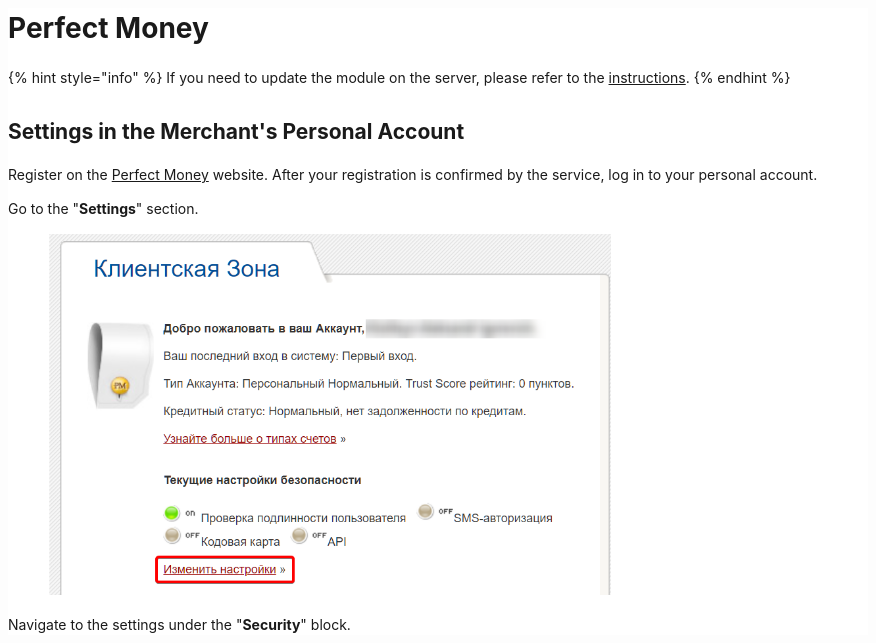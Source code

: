 # Perfect Money

{% hint style="info" %}
If you need to update the module on the server, please refer to the [instructions](https://premium.gitbook.io/rukovodstvo-polzovatelya/osnovnye-nastroiki/faq/kak-obnovit-faily-na-servere#moduli-merchantov).
{% endhint %}

## Settings in the Merchant's Personal Account

Register on the [Perfect Money](https://perfectmoney.com/) website. After your registration is confirmed by the service, log in to your personal account.

Go to the "**Settings**" section.

<figure><img src="../../../.gitbook/assets/image (1484)_eng.png" alt="" width="563"><figcaption></figcaption></figure>

Navigate to the settings under the "**Security**" block.
